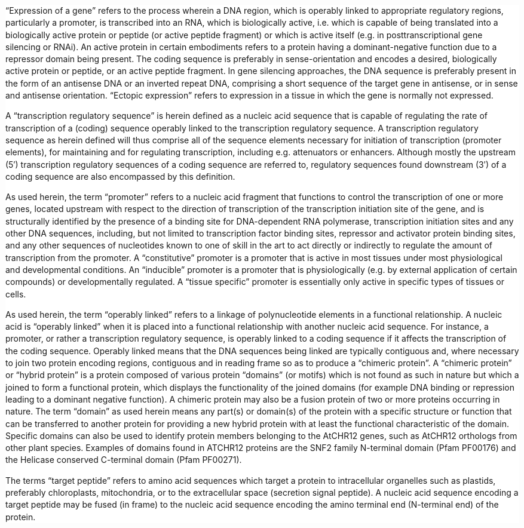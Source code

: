 “Expression of a gene” refers to the process wherein a DNA region, which is operably linked to appropriate regulatory regions, particularly a promoter, is transcribed into an RNA, which is biologically active, i.e. which is capable of being translated into a biologically active protein or peptide (or active peptide fragment) or which is active itself (e.g. in posttranscriptional gene silencing or RNAi). An active protein in certain embodiments refers to a protein having a dominant-negative function due to a repressor domain being present. The coding sequence is preferably in sense-orientation and encodes a desired, biologically active protein or peptide, or an active peptide fragment. In gene silencing approaches, the DNA sequence is preferably present in the form of an antisense DNA or an inverted repeat DNA, comprising a short sequence of the target gene in antisense, or in sense and antisense orientation. “Ectopic expression” refers to expression in a tissue in which the gene is normally not expressed.

A “transcription regulatory sequence” is herein defined as a nucleic acid sequence that is capable of regulating the rate of transcription of a (coding) sequence operably linked to the transcription regulatory sequence. A transcription regulatory sequence as herein defined will thus comprise all of the sequence elements necessary for initiation of transcription (promoter elements), for maintaining and for regulating transcription, including e.g. attenuators or enhancers. Although mostly the upstream (5′) transcription regulatory sequences of a coding sequence are referred to, regulatory sequences found downstream (3′) of a coding sequence are also encompassed by this definition.

As used herein, the term “promoter” refers to a nucleic acid fragment that functions to control the transcription of one or more genes, located upstream with respect to the direction of transcription of the transcription initiation site of the gene, and is structurally identified by the presence of a binding site for DNA-dependent RNA polymerase, transcription initiation sites and any other DNA sequences, including, but not limited to transcription factor binding sites, repressor and activator protein binding sites, and any other sequences of nucleotides known to one of skill in the art to act directly or indirectly to regulate the amount of transcription from the promoter. A “constitutive” promoter is a promoter that is active in most tissues under most physiological and developmental conditions. An “inducible” promoter is a promoter that is physiologically (e.g. by external application of certain compounds) or developmentally regulated. A “tissue specific” promoter is essentially only active in specific types of tissues or cells.

As used herein, the term “operably linked” refers to a linkage of polynucleotide elements in a functional relationship. A nucleic acid is “operably linked” when it is placed into a functional relationship with another nucleic acid sequence. For instance, a promoter, or rather a transcription regulatory sequence, is operably linked to a coding sequence if it affects the transcription of the coding sequence. Operably linked means that the DNA sequences being linked are typically contiguous and, where necessary to join two protein encoding regions, contiguous and in reading frame so as to produce a “chimeric protein”. A “chimeric protein” or “hybrid protein” is a protein composed of various protein “domains” (or motifs) which is not found as such in nature but which a joined to form a functional protein, which displays the functionality of the joined domains (for example DNA binding or repression leading to a dominant negative function). A chimeric protein may also be a fusion protein of two or more proteins occurring in nature. The term “domain” as used herein means any part(s) or domain(s) of the protein with a specific structure or function that can be transferred to another protein for providing a new hybrid protein with at least the functional characteristic of the domain. Specific domains can also be used to identify protein members belonging to the AtCHR12 genes, such as AtCHR12 orthologs from other plant species. Examples of domains found in ATCHR12 proteins are the SNF2 family N-terminal domain (Pfam PF00176) and the Helicase conserved C-terminal domain (Pfam PF00271).

The terms “target peptide” refers to amino acid sequences which target a protein to intracellular organelles such as plastids, preferably chloroplasts, mitochondria, or to the extracellular space (secretion signal peptide). A nucleic acid sequence encoding a target peptide may be fused (in frame) to the nucleic acid sequence encoding the amino terminal end (N-terminal end) of the protein.
